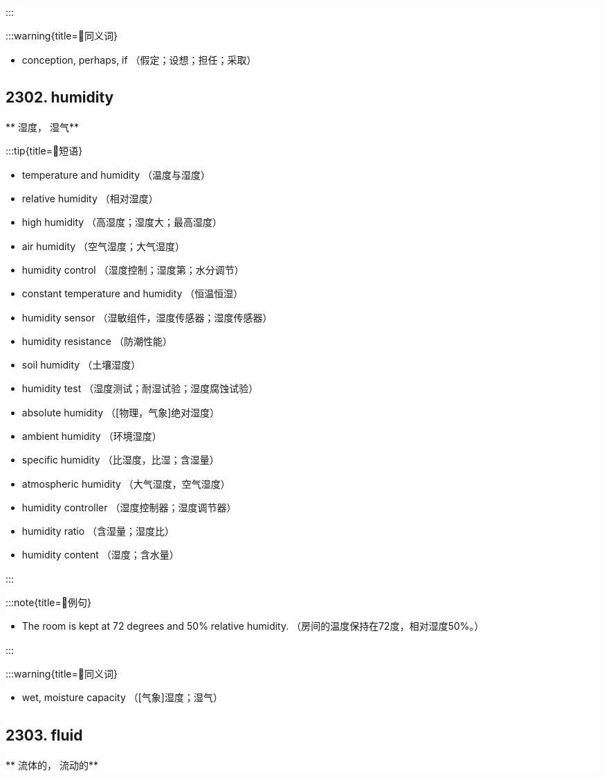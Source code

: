 :::

:::warning{title=🤔同义词}

- conception, perhaps, if （假定；设想；担任；采取）


## 2302. humidity

** 湿度， 湿气**

:::tip{title=🤩短语}

- temperature and humidity （温度与湿度）

- relative humidity （相对湿度）

- high humidity （高湿度；湿度大；最高湿度）

- air humidity （空气湿度；大气湿度）

- humidity control （湿度控制；湿度第；水分调节）

- constant temperature and humidity （恒温恒湿）

- humidity sensor （湿敏组件，湿度传感器；湿度传感器）

- humidity resistance （防潮性能）

- soil humidity （土壤湿度）

- humidity test （湿度测试；耐湿试验；湿度腐蚀试验）

- absolute humidity （[物理，气象]绝对湿度）

- ambient humidity （环境湿度）

- specific humidity （比湿度，比湿；含湿量）

- atmospheric humidity （大气湿度，空气湿度）

- humidity controller （湿度控制器；湿度调节器）

- humidity ratio （含湿量；湿度比）

- humidity content （湿度；含水量）

:::

:::note{title=🎤例句}

- The room is kept at 72 degrees and 50% relative humidity. （房间的温度保持在72度，相对湿度50%。）

:::

:::warning{title=🤔同义词}

- wet, moisture capacity （[气象]湿度；湿气）


## 2303. fluid

** 流体的， 流动的**
